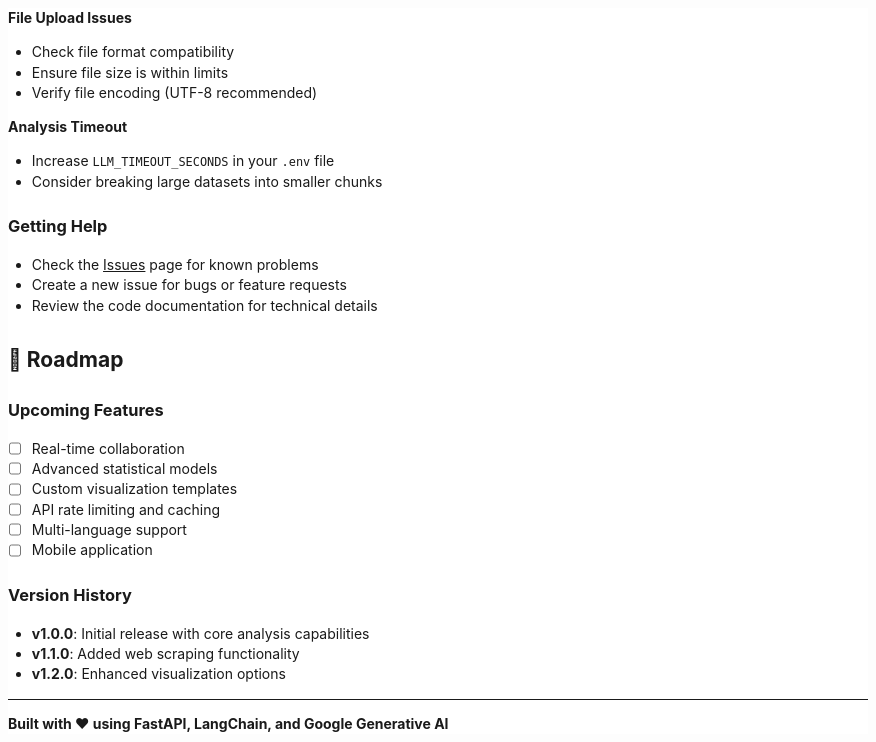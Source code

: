 **File Upload Issues**
- Check file format compatibility
- Ensure file size is within limits
- Verify file encoding (UTF-8 recommended)

**Analysis Timeout**
- Increase `LLM_TIMEOUT_SECONDS` in your `.env` file
- Consider breaking large datasets into smaller chunks

### Getting Help
- Check the [Issues](../../issues) page for known problems
- Create a new issue for bugs or feature requests
- Review the code documentation for technical details

## 🔮 Roadmap

### Upcoming Features
- [ ] Real-time collaboration
- [ ] Advanced statistical models
- [ ] Custom visualization templates
- [ ] API rate limiting and caching
- [ ] Multi-language support
- [ ] Mobile application

### Version History
- **v1.0.0**: Initial release with core analysis capabilities
- **v1.1.0**: Added web scraping functionality
- **v1.2.0**: Enhanced visualization options

---

**Built with ❤️ using FastAPI, LangChain, and Google Generative AI**
